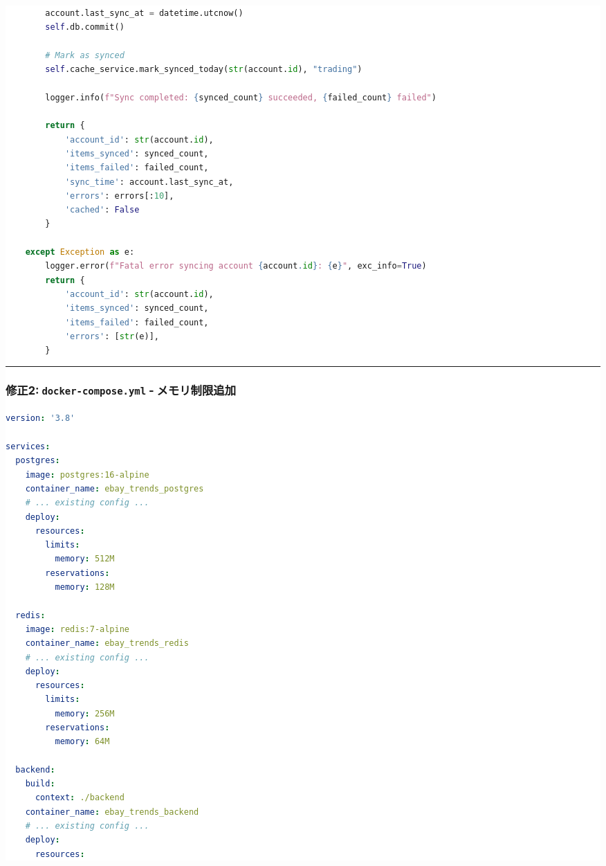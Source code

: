 ```python
        account.last_sync_at = datetime.utcnow()
        self.db.commit()

        # Mark as synced
        self.cache_service.mark_synced_today(str(account.id), "trading")

        logger.info(f"Sync completed: {synced_count} succeeded, {failed_count} failed")

        return {
            'account_id': str(account.id),
            'items_synced': synced_count,
            'items_failed': failed_count,
            'sync_time': account.last_sync_at,
            'errors': errors[:10],
            'cached': False
        }

    except Exception as e:
        logger.error(f"Fatal error syncing account {account.id}: {e}", exc_info=True)
        return {
            'account_id': str(account.id),
            'items_synced': synced_count,
            'items_failed': failed_count,
            'errors': [str(e)],
        }
```

---

### 修正2: `docker-compose.yml` - メモリ制限追加

```yaml
version: '3.8'

services:
  postgres:
    image: postgres:16-alpine
    container_name: ebay_trends_postgres
    # ... existing config ...
    deploy:
      resources:
        limits:
          memory: 512M
        reservations:
          memory: 128M

  redis:
    image: redis:7-alpine
    container_name: ebay_trends_redis
    # ... existing config ...
    deploy:
      resources:
        limits:
          memory: 256M
        reservations:
          memory: 64M

  backend:
    build:
      context: ./backend
    container_name: ebay_trends_backend
    # ... existing config ...
    deploy:
      resources:
```
